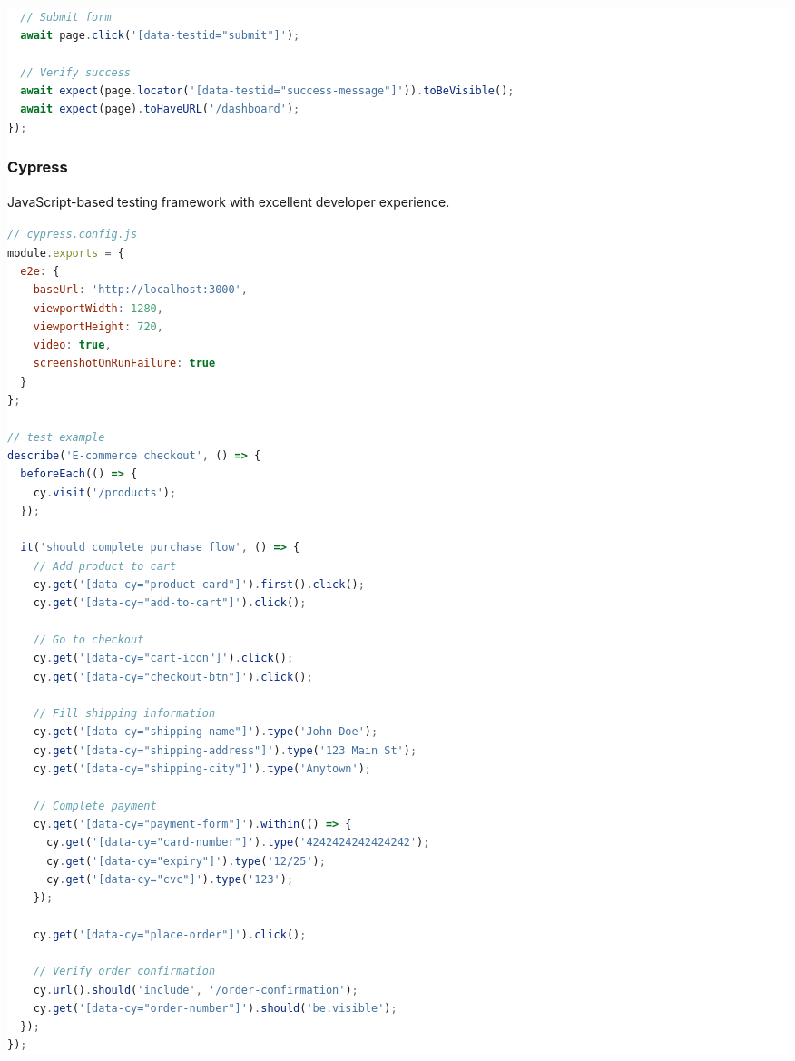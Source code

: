 ```javascript
  // Submit form
  await page.click('[data-testid="submit"]');
  
  // Verify success
  await expect(page.locator('[data-testid="success-message"]')).toBeVisible();
  await expect(page).toHaveURL('/dashboard');
});
```

### Cypress

JavaScript-based testing framework with excellent developer experience.

```javascript
// cypress.config.js
module.exports = {
  e2e: {
    baseUrl: 'http://localhost:3000',
    viewportWidth: 1280,
    viewportHeight: 720,
    video: true,
    screenshotOnRunFailure: true
  }
};

// test example
describe('E-commerce checkout', () => {
  beforeEach(() => {
    cy.visit('/products');
  });

  it('should complete purchase flow', () => {
    // Add product to cart
    cy.get('[data-cy="product-card"]').first().click();
    cy.get('[data-cy="add-to-cart"]').click();
    
    // Go to checkout
    cy.get('[data-cy="cart-icon"]').click();
    cy.get('[data-cy="checkout-btn"]').click();
    
    // Fill shipping information
    cy.get('[data-cy="shipping-name"]').type('John Doe');
    cy.get('[data-cy="shipping-address"]').type('123 Main St');
    cy.get('[data-cy="shipping-city"]').type('Anytown');
    
    // Complete payment
    cy.get('[data-cy="payment-form"]').within(() => {
      cy.get('[data-cy="card-number"]').type('4242424242424242');
      cy.get('[data-cy="expiry"]').type('12/25');
      cy.get('[data-cy="cvc"]').type('123');
    });
    
    cy.get('[data-cy="place-order"]').click();
    
    // Verify order confirmation
    cy.url().should('include', '/order-confirmation');
    cy.get('[data-cy="order-number"]').should('be.visible');
  });
});
```
